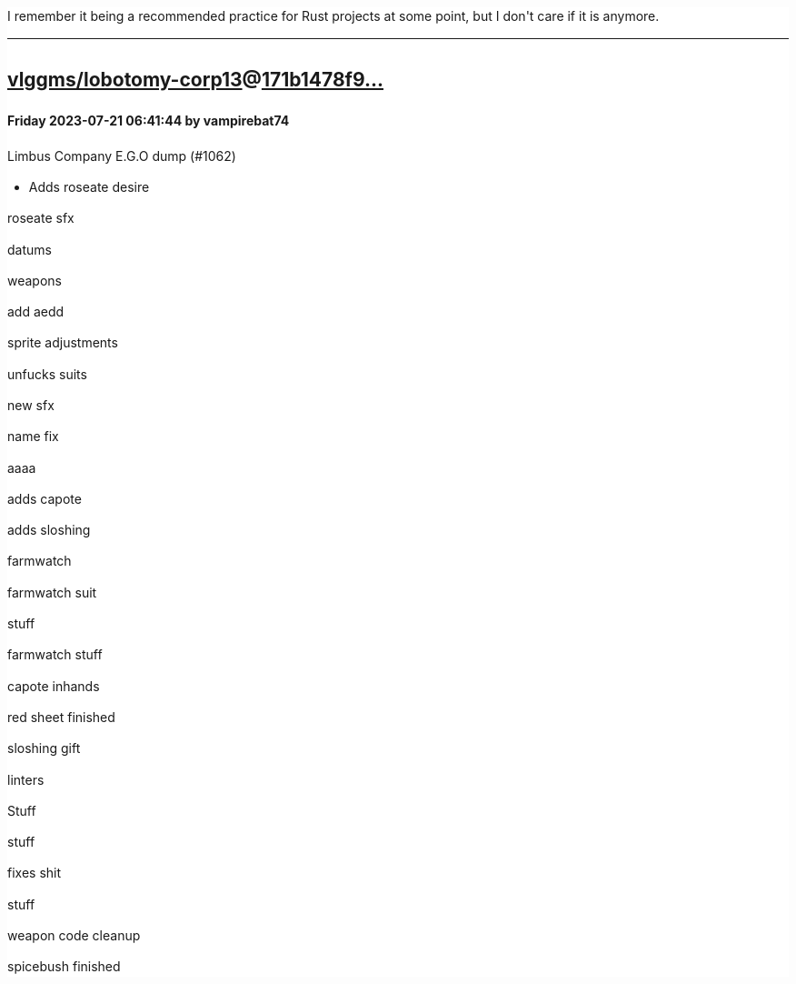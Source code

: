 I remember it being a recommended practice for Rust projects at some
point, but I don't care if it is anymore.

---
## [vlggms/lobotomy-corp13](https://github.com/vlggms/lobotomy-corp13)@[171b1478f9...](https://github.com/vlggms/lobotomy-corp13/commit/171b1478f9d01a40841ca0bb131394fe8a2039b2)
#### Friday 2023-07-21 06:41:44 by vampirebat74

Limbus Company E.G.O dump (#1062)

* Adds roseate desire

roseate sfx

datums

weapons

add aedd

sprite adjustments

unfucks suits

new sfx

name fix

aaaa

adds capote

adds sloshing

farmwatch

farmwatch suit

stuff

farmwatch stuff

capote inhands

red sheet finished

sloshing gift

linters

Stuff

stuff

fixes shit

stuff

weapon code cleanup

spicebush finished
